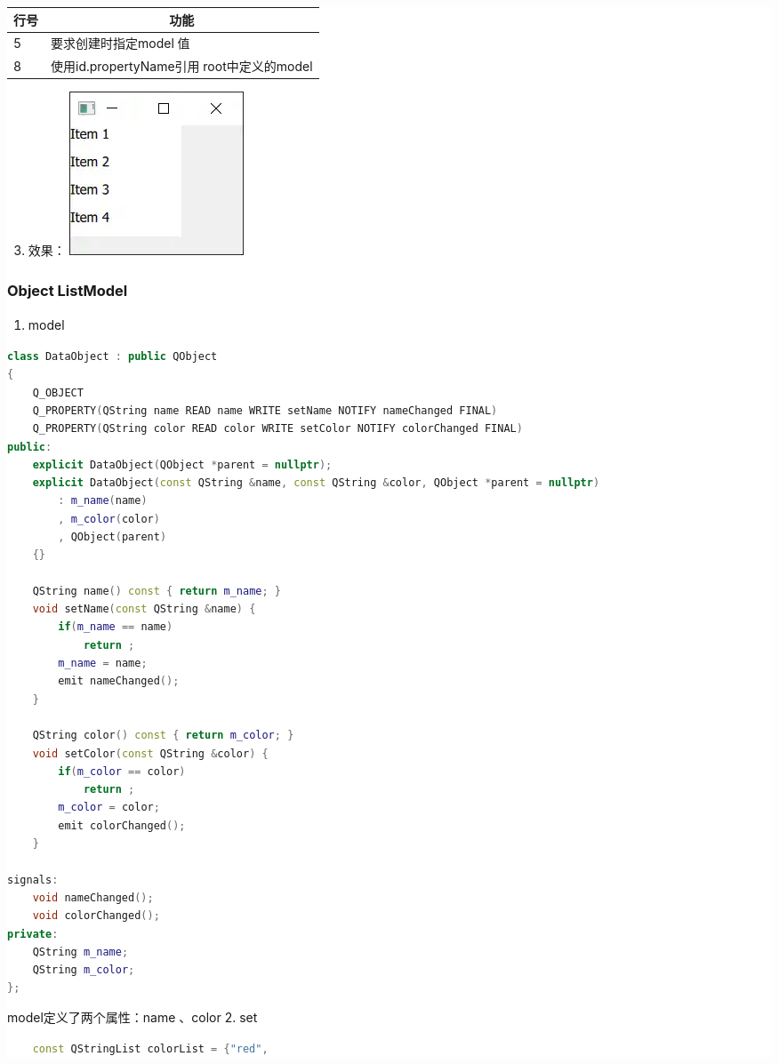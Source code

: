 
| 行号  | 功能                                |
| --- | --------------------------------- |
| 5   | 要求创建时指定model 值                    |
| 8   | 使用id.propertyName引用 root中定义的model |

3. 效果：
![](./attachments/Embedding%20C++%20Objects%20into%20QML%20with%20Context%20Properties-3.webp)


### Object ListModel
1. model
``` cpp title="DataObject.h"
class DataObject : public QObject
{
    Q_OBJECT
    Q_PROPERTY(QString name READ name WRITE setName NOTIFY nameChanged FINAL)
    Q_PROPERTY(QString color READ color WRITE setColor NOTIFY colorChanged FINAL)
public:
    explicit DataObject(QObject *parent = nullptr);
    explicit DataObject(const QString &name, const QString &color, QObject *parent = nullptr)
        : m_name(name)
        , m_color(color)
        , QObject(parent)
    {}

    QString name() const { return m_name; }
    void setName(const QString &name) {
        if(m_name == name)
            return ;
        m_name = name;
        emit nameChanged();
    }

    QString color() const { return m_color; }
    void setColor(const QString &color) {
        if(m_color == color)
            return ;
        m_color = color;
        emit colorChanged();
    }

signals:
    void nameChanged();
    void colorChanged();
private:
    QString m_name;
    QString m_color;
};
```
model定义了两个属性：name 、color
2. set
``` cpp title="main.cpp"
    const QStringList colorList = {"red",
```